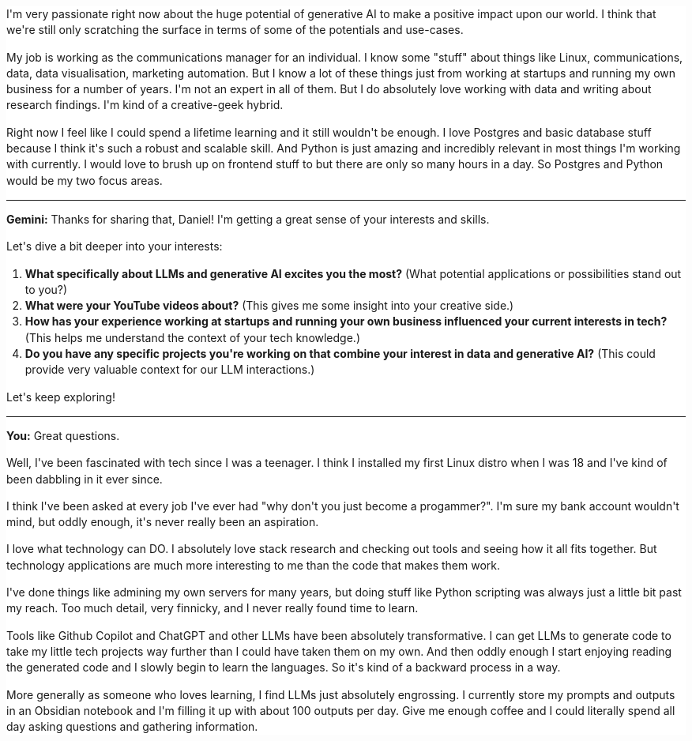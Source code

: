 I'm very passionate right now about the huge potential of generative AI to make a positive impact upon our world. I think that we're still only scratching the surface in terms of some of the potentials and use-cases. 

My job is working as the communications manager for an individual. I know some "stuff" about things like Linux, communications, data, data visualisation, marketing automation. But I know a lot of these things just from working at startups and running my own business for a number of years. I'm not an expert in all of them. But I do absolutely love working with data and writing about research findings. I'm kind of a creative-geek hybrid.

Right now I feel like I could spend a lifetime learning and it still wouldn't be enough. I love Postgres and basic database stuff because I think it's such a robust and scalable skill. And Python is just amazing and incredibly relevant in most things I'm working with currently. I would love to brush up on frontend stuff to but there are only so many hours in a day. So Postgres and Python would be my two focus areas. 

---

**Gemini:** Thanks for sharing that, Daniel! I'm getting a great sense of your interests and skills. 

Let's dive a bit deeper into your interests: 

1.  **What specifically about LLMs and generative AI excites you the most?**  (What potential applications or possibilities stand out to you?)
2.  **What were your YouTube videos about?** (This gives me some insight into your creative side.)
3.  **How has your experience working at startups and running your own business influenced your current interests in tech?** (This helps me understand the context of your tech knowledge.)
4.  **Do you have any specific projects you're working on that combine your interest in data and generative AI?** (This could provide very valuable context for our LLM interactions.)

Let's keep exploring! 

---

**You:** Great questions.

Well, I've been fascinated with tech since I was a teenager. I think I installed my first Linux distro when I was 18 and I've kind of been dabbling in it ever since. 

I think I've been asked at every job I've ever had "why don't you just become a progammer?". I'm sure my bank account wouldn't mind, but oddly enough, it's never really been an aspiration.

I love what technology can DO. I absolutely love stack research and checking out tools and seeing how it all fits together. But technology applications are much more interesting to me than the code that makes them work. 

I've done things like admining my own servers for many years, but doing stuff like Python scripting was always just a little bit past my reach. Too much detail, very finnicky, and I never really found time to learn.

Tools like Github Copilot and ChatGPT and other LLMs have been absolutely transformative. I can get LLMs to generate code to take my little tech projects way further than I could have taken them on my own. And then oddly enough I start enjoying reading the generated code and I slowly begin to learn the languages. So it's kind of a backward process in a way. 

More generally as someone who loves learning, I find LLMs just absolutely engrossing. I currently store my prompts and outputs in an Obsidian notebook and I'm filling it up with about 100 outputs per day. Give me enough coffee and I could literally spend all day asking questions and gathering information.
